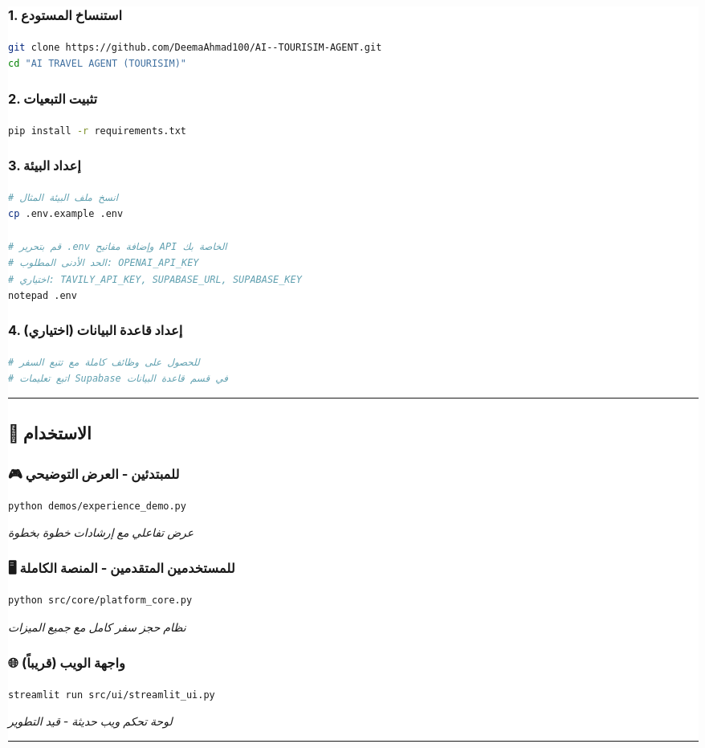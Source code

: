 ### **1. استنساخ المستودع**
```bash
git clone https://github.com/DeemaAhmad100/AI--TOURISIM-AGENT.git
cd "AI TRAVEL AGENT (TOURISIM)"
```

### **2. تثبيت التبعيات**
```bash
pip install -r requirements.txt
```

### **3. إعداد البيئة**
```bash
# انسخ ملف البيئة المثال
cp .env.example .env

# قم بتحرير .env وإضافة مفاتيح API الخاصة بك
# الحد الأدنى المطلوب: OPENAI_API_KEY
# اختياري: TAVILY_API_KEY, SUPABASE_URL, SUPABASE_KEY
notepad .env
```

### **4. إعداد قاعدة البيانات (اختياري)**
```bash
# للحصول على وظائف كاملة مع تتبع السفر
# اتبع تعليمات Supabase في قسم قاعدة البيانات
```

---

## 🚀 **الاستخدام**

### **🎮 للمبتدئين - العرض التوضيحي**
```bash
python demos/experience_demo.py
```
*عرض تفاعلي مع إرشادات خطوة بخطوة*

### **🖥️ للمستخدمين المتقدمين - المنصة الكاملة**
```bash
python src/core/platform_core.py
```
*نظام حجز سفر كامل مع جميع الميزات*

### **🌐 واجهة الويب (قريباً)**
```bash
streamlit run src/ui/streamlit_ui.py
```
*لوحة تحكم ويب حديثة - قيد التطوير*

---
